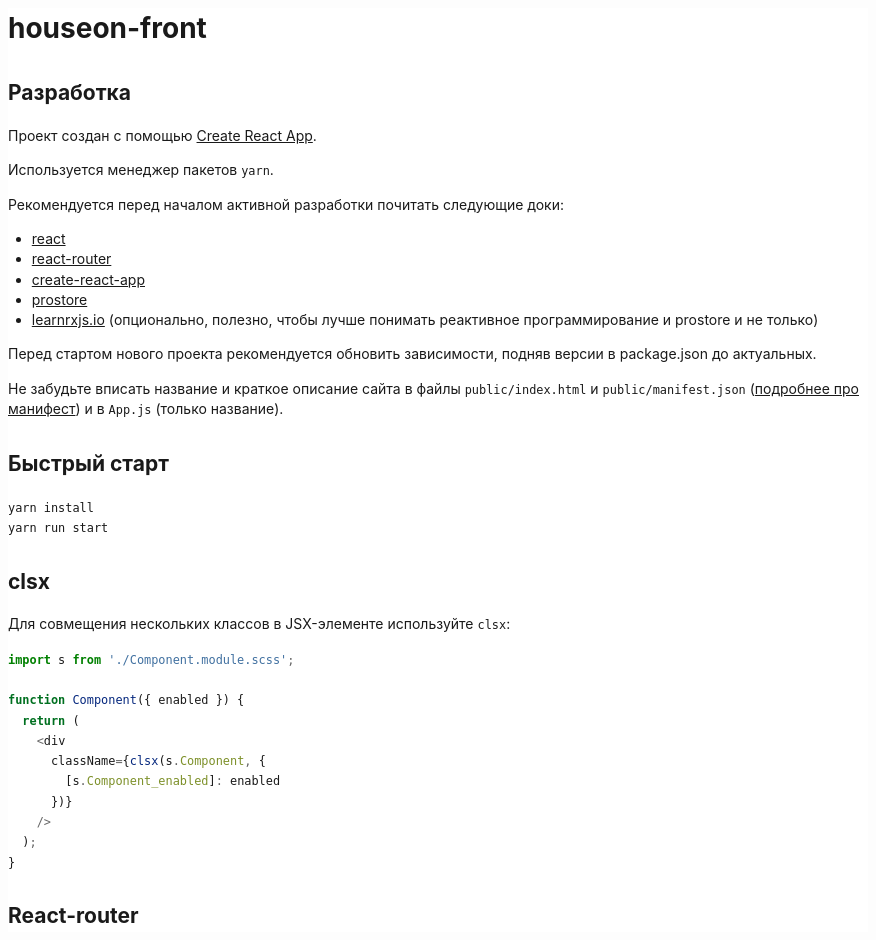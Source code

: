 # houseon-front

## Разработка

Проект создан с помощью [Create React App](https://github.com/facebook/create-react-app).

Используется менеджер пакетов `yarn`.

Рекомендуется перед началом активной разработки почитать следующие доки:

- [react](https://reactjs.org/docs/getting-started.html)
- [react-router](https://reacttraining.com/react-router/web/guides/quick-start)
- [create-react-app](https://facebook.github.io/create-react-app/docs/documentation-intro)
- [prostore](http://gitlab.com/proscom/prostore)
- [learnrxjs.io](https://www.learnrxjs.io) (опционально, полезно, чтобы лучше понимать реактивное программирование и prostore и не только)

Перед стартом нового проекта рекомендуется обновить зависимости,
подняв версии в package.json до актуальных.

Не забудьте вписать название и краткое описание сайта
в файлы `public/index.html` и `public/manifest.json`
([подробнее про манифест](https://developers.google.com/web/fundamentals/web-app-manifest))
и в `App.js` (только название).

## Быстрый старт

```
yarn install
yarn run start
```

## clsx

Для совмещения нескольких классов в JSX-элементе используйте `clsx`:

```typescript jsx
import s from './Component.module.scss';

function Component({ enabled }) {
  return (
    <div
      className={clsx(s.Component, {
        [s.Component_enabled]: enabled
      })}
    />
  );
}
```

## React-router
